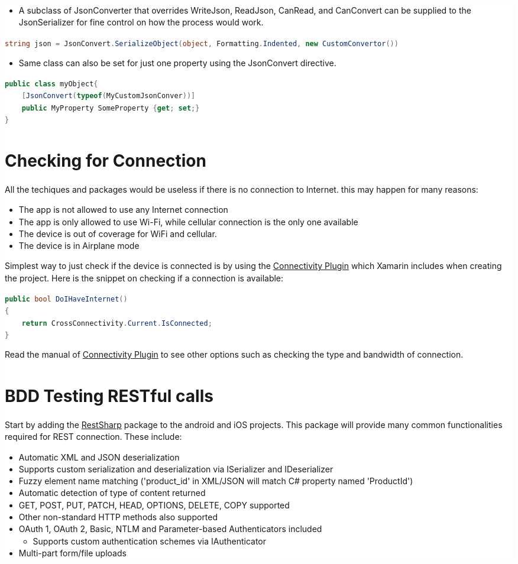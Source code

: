 * A subclass of JsonConverter that overrides WriteJson, ReadJson, CanRead, and CanConvert can be supplied to the JsonSerializer for fine control on how the process would work.

~~~csharp
string json = JsonConvert.SerializeObject(object, Formatting.Indented, new CustomConvertor())
~~~

* Same class can also be set for just one property using the JsonConvert directive.

~~~csharp
public class myObject{
	[JsonConvert(typeof(MyCustomJsonConver))]
	public MyProperty SomeProperty {get; set;}
}
~~~
# Checking for Connection

All the techiques and packages would be useless if there is no connection to Internet. this may happen for many reasons:

* The app is not allowed to use any Internet connection
* The app is only allowed to use Wi-Fi, while cellular connection is the only one available
* The device is out of coverage for WiFi and cellular.
* The device is in Airplane mode

Simplest way to just check if the device is connected is by using the [Connectivity Plugin][] which Xamarin includes when creating the project. Here is the snippet on checking if a connection is available:

~~~csharp
public bool DoIHaveInternet()
{
    return CrossConnectivity.Current.IsConnected;
}
~~~
 
 Read the manual of [Connectivity Plugin][] to see other options such as checking the type and bandwidth of connection.
 
 
# BDD Testing RESTful calls

Start by adding the [RestSharp][] package to the android and iOS projects. This package will provide many common functionalities required for REST connection. These include:

* Automatic XML and JSON deserialization
* Supports custom serialization and deserialization via ISerializer and IDeserializer
* Fuzzy element name matching ('product_id' in XML/JSON will match C# property named 'ProductId')
* Automatic detection of type of content returned
* GET, POST, PUT, PATCH, HEAD, OPTIONS, DELETE, COPY supported
* Other non-standard HTTP methods also supported
* OAuth 1, OAuth 2, Basic, NTLM and Parameter-based Authenticators included
	* Supports custom authentication schemes via IAuthenticator
* Multi-part form/file uploads


[RestSharp]: https://www.nuget.org/packages/RestSharp
[Newtonsoft Json]: https://www.newtonsoft.com/json
[Json.Net]: https://www.newtonsoft.com/json/help/html/Introduction.htm
[Grapevine]: https://sukona.github.io/Grapevine/en/
[Connectivity Plugin]: https://github.com/jamesmontemagno/ConnectivityPlugin
[Websocket Clients]: https://blog.xamarin.com/developing-real-time-communication-apps-with-websocket/
[Websocket Listener]: http://vtortola.github.io/WebSocketListener/
[AMQP NET lite]: https://github.com/Azure/amqpnetlite/blob/master/docs/articles/hello_amqp.md
[Test AMQP Broker]: https://github.com/Azure/amqpnetlite/blob/master/test/Common/TestAmqpBroker.cs